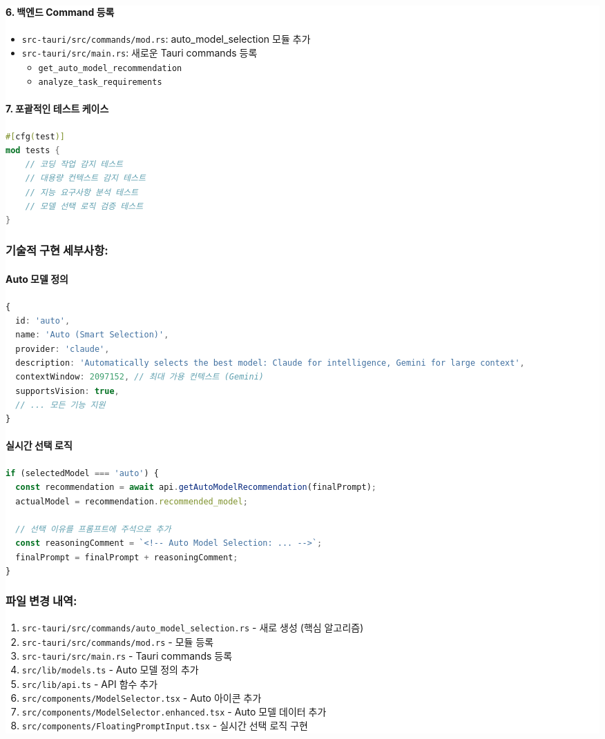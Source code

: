 #### 6. 백엔드 Command 등록
- `src-tauri/src/commands/mod.rs`: auto_model_selection 모듈 추가
- `src-tauri/src/main.rs`: 새로운 Tauri commands 등록
  - `get_auto_model_recommendation`
  - `analyze_task_requirements`

#### 7. 포괄적인 테스트 케이스
```rust
#[cfg(test)]
mod tests {
    // 코딩 작업 감지 테스트
    // 대용량 컨텍스트 감지 테스트  
    // 지능 요구사항 분석 테스트
    // 모델 선택 로직 검증 테스트
}
```

### 기술적 구현 세부사항:

#### Auto 모델 정의
```typescript
{
  id: 'auto',
  name: 'Auto (Smart Selection)',
  provider: 'claude',
  description: 'Automatically selects the best model: Claude for intelligence, Gemini for large context',
  contextWindow: 2097152, // 최대 가용 컨텍스트 (Gemini)
  supportsVision: true,
  // ... 모든 기능 지원
}
```

#### 실시간 선택 로직
```typescript
if (selectedModel === 'auto') {
  const recommendation = await api.getAutoModelRecommendation(finalPrompt);
  actualModel = recommendation.recommended_model;
  
  // 선택 이유를 프롬프트에 주석으로 추가
  const reasoningComment = `<!-- Auto Model Selection: ... -->`;
  finalPrompt = finalPrompt + reasoningComment;
}
```

### 파일 변경 내역:
1. `src-tauri/src/commands/auto_model_selection.rs` - 새로 생성 (핵심 알고리즘)
2. `src-tauri/src/commands/mod.rs` - 모듈 등록
3. `src-tauri/src/main.rs` - Tauri commands 등록
4. `src/lib/models.ts` - Auto 모델 정의 추가
5. `src/lib/api.ts` - API 함수 추가
6. `src/components/ModelSelector.tsx` - Auto 아이콘 추가
7. `src/components/ModelSelector.enhanced.tsx` - Auto 모델 데이터 추가
8. `src/components/FloatingPromptInput.tsx` - 실시간 선택 로직 구현
